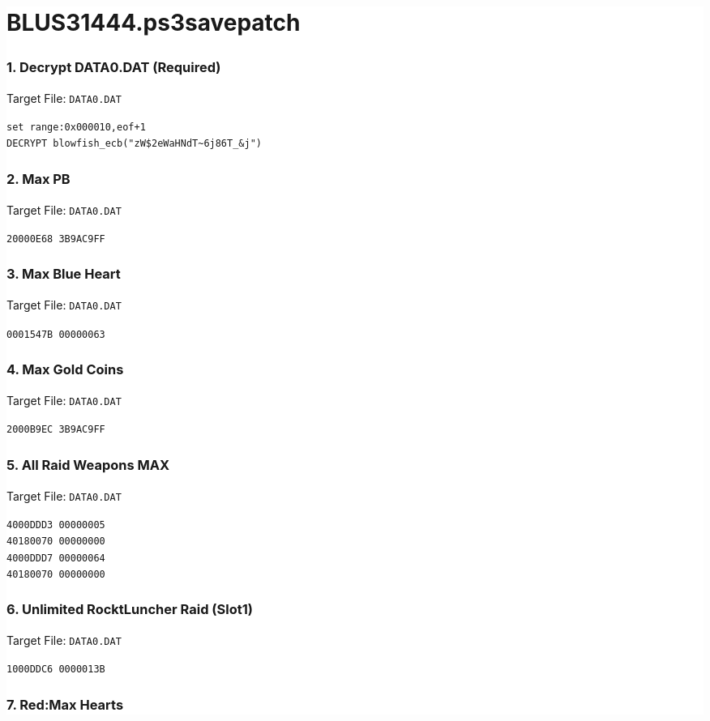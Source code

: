 # BLUS31444.ps3savepatch

### 1. Decrypt DATA0.DAT (Required)

Target File: `DATA0.DAT`

```
set range:0x000010,eof+1
DECRYPT blowfish_ecb("zW$2eWaHNdT~6j86T_&j")
```

### 2. Max PB

Target File: `DATA0.DAT`

```
20000E68 3B9AC9FF
```

### 3. Max Blue Heart

Target File: `DATA0.DAT`

```
0001547B 00000063
```

### 4. Max Gold Coins

Target File: `DATA0.DAT`

```
2000B9EC 3B9AC9FF
```

### 5. All Raid Weapons MAX

Target File: `DATA0.DAT`

```
4000DDD3 00000005
40180070 00000000
4000DDD7 00000064
40180070 00000000
```

### 6. Unlimited RocktLuncher Raid (Slot1)

Target File: `DATA0.DAT`

```
1000DDC6 0000013B
```

### 7. Red:Max Hearts
